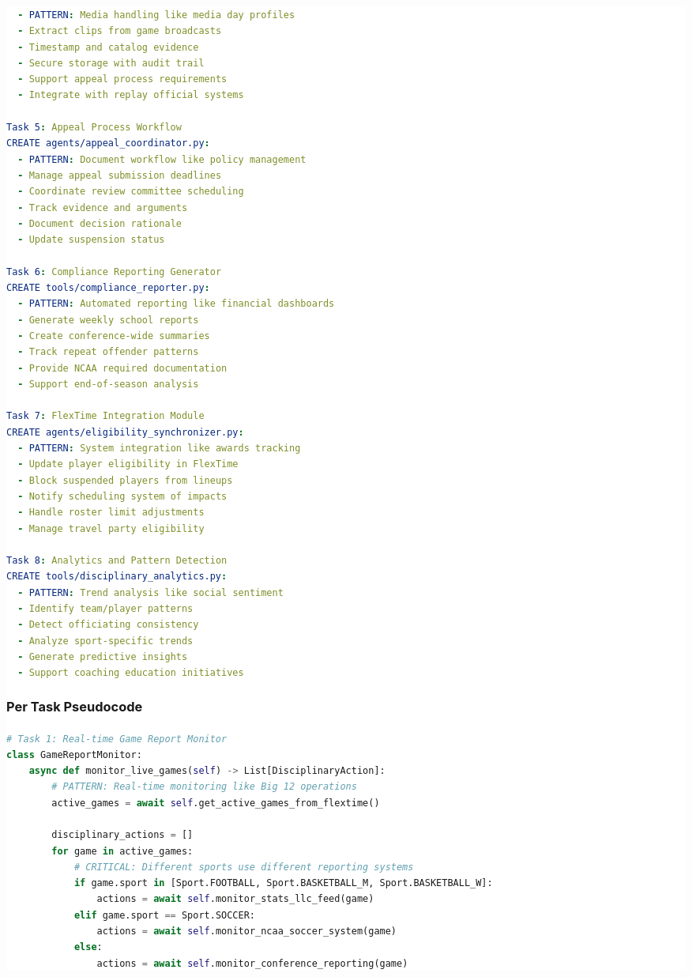 ```yaml
  - PATTERN: Media handling like media day profiles
  - Extract clips from game broadcasts
  - Timestamp and catalog evidence
  - Secure storage with audit trail
  - Support appeal process requirements
  - Integrate with replay official systems

Task 5: Appeal Process Workflow
CREATE agents/appeal_coordinator.py:
  - PATTERN: Document workflow like policy management
  - Manage appeal submission deadlines
  - Coordinate review committee scheduling
  - Track evidence and arguments
  - Document decision rationale
  - Update suspension status

Task 6: Compliance Reporting Generator
CREATE tools/compliance_reporter.py:
  - PATTERN: Automated reporting like financial dashboards
  - Generate weekly school reports
  - Create conference-wide summaries
  - Track repeat offender patterns
  - Provide NCAA required documentation
  - Support end-of-season analysis

Task 7: FlexTime Integration Module
CREATE agents/eligibility_synchronizer.py:
  - PATTERN: System integration like awards tracking
  - Update player eligibility in FlexTime
  - Block suspended players from lineups
  - Notify scheduling system of impacts
  - Handle roster limit adjustments
  - Manage travel party eligibility

Task 8: Analytics and Pattern Detection
CREATE tools/disciplinary_analytics.py:
  - PATTERN: Trend analysis like social sentiment
  - Identify team/player patterns
  - Detect officiating consistency
  - Analyze sport-specific trends
  - Generate predictive insights
  - Support coaching education initiatives
```

### Per Task Pseudocode

```python
# Task 1: Real-time Game Report Monitor
class GameReportMonitor:
    async def monitor_live_games(self) -> List[DisciplinaryAction]:
        # PATTERN: Real-time monitoring like Big 12 operations
        active_games = await self.get_active_games_from_flextime()

        disciplinary_actions = []
        for game in active_games:
            # CRITICAL: Different sports use different reporting systems
            if game.sport in [Sport.FOOTBALL, Sport.BASKETBALL_M, Sport.BASKETBALL_W]:
                actions = await self.monitor_stats_llc_feed(game)
            elif game.sport == Sport.SOCCER:
                actions = await self.monitor_ncaa_soccer_system(game)
            else:
                actions = await self.monitor_conference_reporting(game)

```